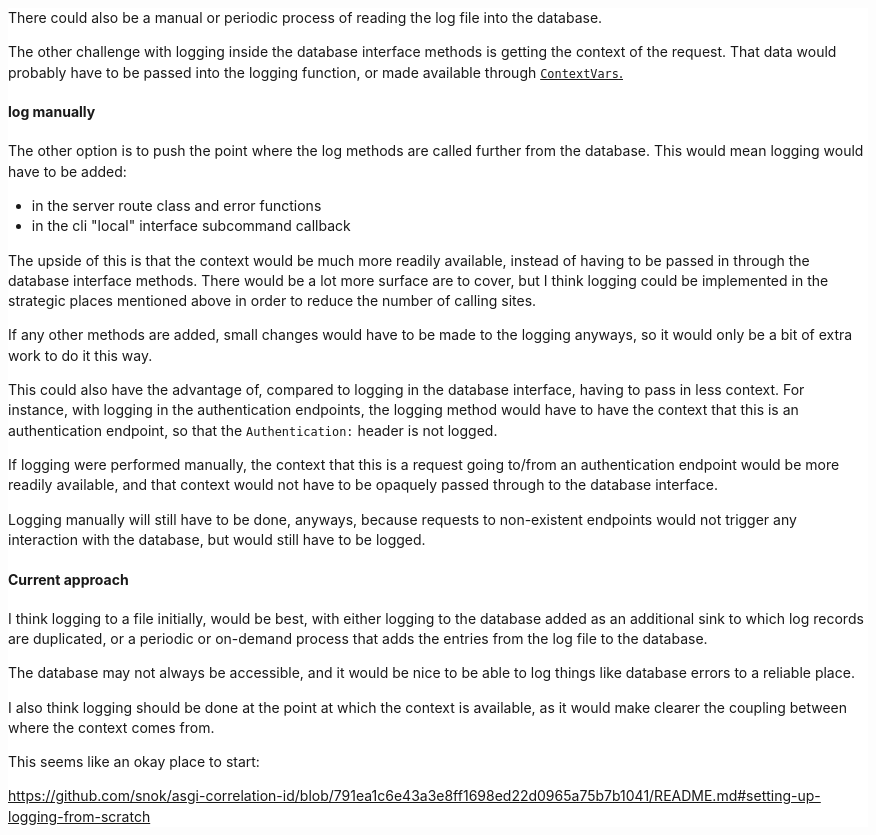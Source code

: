There could also be a manual or periodic process of reading the log file into the database.

The other challenge with logging inside the database interface methods is
getting the context of the request. That data would probably have to be passed
into the logging function, or made available through
[`ContextVars`.](https://docs.python.org/3/library/contextvars.html)

#### log manually

The other option is to push the point where the log methods are called further
from the database. This would mean logging would have to be added:

- in the server route class and error functions
- in the cli "local" interface subcommand callback

The upside of this is that the context would be much more readily available,
instead of having to be passed in through the database interface methods. There
would be a lot more surface are to cover, but I think logging could be
implemented in the strategic places mentioned above in order to reduce the
number of calling sites.

If any other methods are added, small changes would have to be made to the
logging anyways, so it would only be a bit of extra work to do it this way.

This could also have the advantage of, compared to logging in the database
interface, having to pass in less context. For instance, with logging in the
authentication endpoints, the logging method would have to have the context
that this is an authentication endpoint, so that the `Authentication:` header
is not logged.

If logging were performed manually, the context that this is a request going
to/from an authentication endpoint would be more readily available, and that
context would not have to be opaquely passed through to the database interface.

Logging manually will still have to be done, anyways, because requests to
non-existent endpoints would not trigger any interaction with the database, but
would still have to be logged.

#### Current approach

I think logging to a file initially, would be best, with either logging to the
database added as an additional sink to which log records are duplicated, or a
periodic or on-demand process that adds the entries from the log file to the
database.

The database may not always be accessible, and it would be nice to be able to
log things like database errors to a reliable place.

I also think logging should be done at the point at which the context is
available, as it would make clearer the coupling between where the context
comes from.

This seems like an okay place to start:

<https://github.com/snok/asgi-correlation-id/blob/791ea1c6e43a3e8ff1698ed22d0965a75b7b1041/README.md#setting-up-logging-from-scratch>
